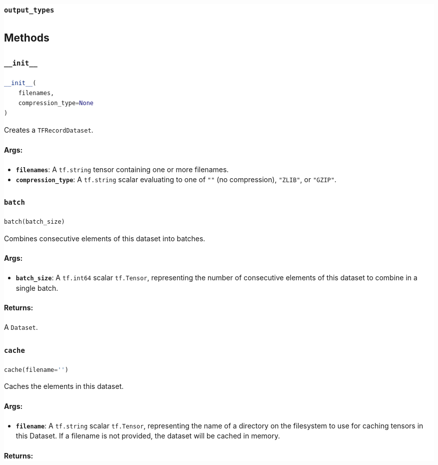 
<h3 id="output_types"><code>output_types</code></h3>





## Methods

<h3 id="__init__"><code>__init__</code></h3>

``` python
__init__(
    filenames,
    compression_type=None
)
```

Creates a `TFRecordDataset`.

#### Args:

* <b>`filenames`</b>: A `tf.string` tensor containing one or more filenames.
* <b>`compression_type`</b>: A `tf.string` scalar evaluating to one of `""` (no
    compression), `"ZLIB"`, or `"GZIP"`.

<h3 id="batch"><code>batch</code></h3>

``` python
batch(batch_size)
```

Combines consecutive elements of this dataset into batches.

#### Args:

* <b>`batch_size`</b>: A `tf.int64` scalar `tf.Tensor`, representing the number of
    consecutive elements of this dataset to combine in a single batch.


#### Returns:

  A `Dataset`.

<h3 id="cache"><code>cache</code></h3>

``` python
cache(filename='')
```

Caches the elements in this dataset.

#### Args:

* <b>`filename`</b>: A `tf.string` scalar `tf.Tensor`, representing the name of a
    directory on the filesystem to use for caching tensors in this Dataset.
    If a filename is not provided, the dataset will be cached in memory.


#### Returns:
